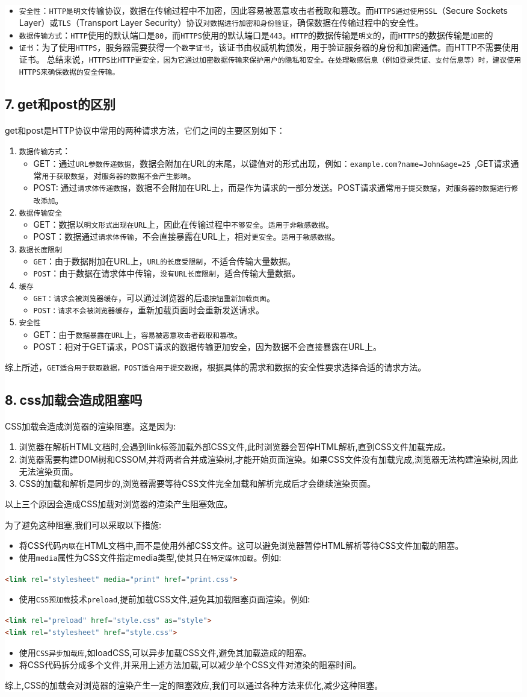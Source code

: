 - `安全性`：`HTTP是明文`传输协议，数据在传输过程中不加密，因此容易被恶意攻击者截取和篡改。而`HTTPS通过使用SSL`（Secure Sockets Layer）或`TLS`（Transport Layer Security）协议`对数据进行加密和身份验证`，确保数据在传输过程中的安全性。
- `数据传输方式`：`HTTP`使用的默认端口是`80`，而`HTTPS`使用的默认端口是`443`。`HTTP`的数据传输是`明文`的，而`HTTPS`的数据传输是`加密`的
- `证书`：为了使用`HTTPS`，服务器需要获得一个`数字证书`，该证书由权威机构颁发，用于验证服务器的身份和加密通信。而HTTP不需要使用证书。 总结来说，`HTTPS比HTTP更安全，因为它通过加密数据传输来保护用户的隐私和安全。在处理敏感信息（例如登录凭证、支付信息等）时，建议使用HTTPS来确保数据的安全传输。`

## 7. get和post的区别

get和post是HTTP协议中常用的两种请求方法，它们之间的主要区别如下：

1. `数据传输方式`： 
    - GET：通过`URL参数传递数据`，数据会附加在URL的末尾，以键值对的形式出现，例如：`example.com?name=John&age=25 `,GET请求通常`用于获取数据`，对`服务器的数据不会产生影响`。
    - POST: 通过`请求体传递数据`，数据不会附加在URL上，而是作为请求的一部分发送。POST请求通常`用于提交数据`，对`服务器的数据进行修改添加`。
2. `数据传输安全`
    - GET：数据以`明文形式出现在URL`上，因此在传输过程中`不够安全`。`适用于非敏感数据`。
    - POST：数据通过`请求体传输`，不会直接暴露在URL上，相对`更安全`。`适用于敏感数据`。
3. `数据长度限制`
    - `GET`：由于数据附加在URL上，`URL的长度受限制`，不适合传输大量数据。 
    - `POST`：由于数据在请求体中传输，`没有URL长度限制`，适合传输大量数据。
4. `缓存`
    - `GET：请求会被浏览器缓存`，可以通过浏览器的后`退按钮重新加载页面`。
    - `POST：请求不会被浏览器缓存`，重新加载页面时会重新发送请求。
5. `安全性`
    - GET：由于`数据暴露在URL`上，`容易被恶意攻击者截取和篡改`。
    - POST：相对于GET请求，POST请求的数据传输更加安全，因为数据不会直接暴露在URL上。

综上所述，`GET适合用于获取数据，POST适合用于提交数据`，根据具体的需求和数据的安全性要求选择合适的请求方法。

## 8. css加载会造成阻塞吗

CSS加载会造成浏览器的渲染阻塞。这是因为:

1. 浏览器在解析HTML文档时,会遇到link标签加载外部CSS文件,此时浏览器会暂停HTML解析,直到CSS文件加载完成。
2. 浏览器需要构建DOM树和CSSOM,并将两者合并成渲染树,才能开始页面渲染。如果CSS文件没有加载完成,浏览器无法构建渲染树,因此无法渲染页面。
3. CSS的加载和解析是同步的,浏览器需要等待CSS文件完全加载和解析完成后才会继续渲染页面。 

以上三个原因会造成CSS加载对浏览器的渲染产生阻塞效应。

为了避免这种阻塞,我们可以采取以下措施:

- 将CSS代码`内联`在HTML文档中,而不是使用外部CSS文件。这可以避免浏览器暂停HTML解析等待CSS文件加载的阻塞。
- 使用`media`属性为CSS文件指定media类型,使其只在`特定媒体加载`。例如:
```html
<link rel="stylesheet" media="print" href="print.css">
```
- 使用`CSS预加载`技术`preload`,提前加载CSS文件,避免其加载阻塞页面渲染。例如:
```html
<link rel="preload" href="style.css" as="style">
<link rel="stylesheet" href="style.css">
```
- 使用`CSS异步加载库`,如loadCSS,可以异步加载CSS文件,避免其加载造成的阻塞。
- 将CSS代码拆分成多个文件,并采用上述方法加载,可以减少单个CSS文件对渲染的阻塞时间。 

综上,CSS的加载会对浏览器的渲染产生一定的阻塞效应,我们可以通过各种方法来优化,减少这种阻塞。
